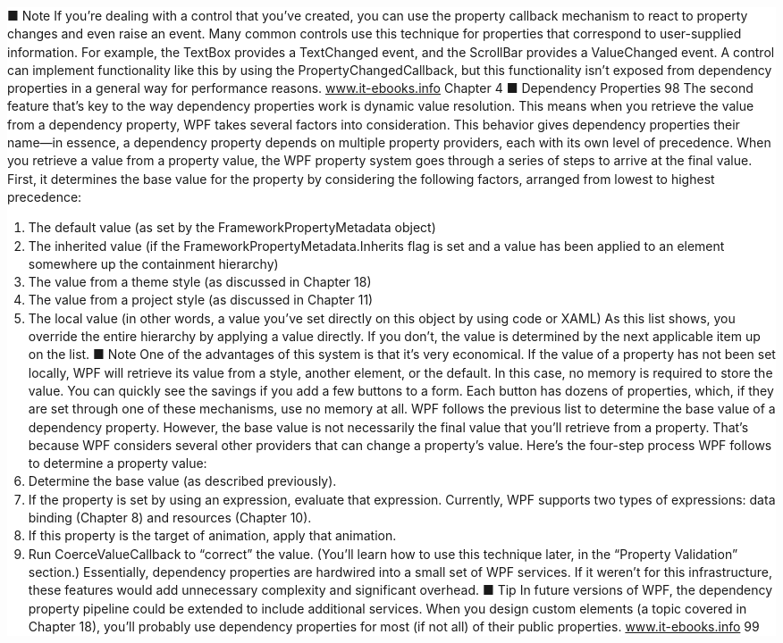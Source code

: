 ■ Note If you’re dealing with a control that you’ve created, you can use the property callback mechanism to react
to property changes and even raise an event. Many common controls use this technique for properties that
correspond to user-supplied information. For example, the TextBox provides a TextChanged event, and the ScrollBar
provides a ValueChanged event. A control can implement functionality like this by using the
PropertyChangedCallback, but this functionality isn’t exposed from dependency properties in a general way for
performance reasons.
www.it-ebooks.info
Chapter 4 ■ Dependency Properties
98
The second feature that’s key to the way dependency properties work is dynamic value resolution.
This means when you retrieve the value from a dependency property, WPF takes several factors into
consideration.
This behavior gives dependency properties their name—in essence, a dependency property depends
on multiple property providers, each with its own level of precedence. When you retrieve a value from a
property value, the WPF property system goes through a series of steps to arrive at the final value. First, it
determines the base value for the property by considering the following factors, arranged from lowest to
highest precedence:
1. The default value (as set by the FrameworkPropertyMetadata object)
2. The inherited value (if the FrameworkPropertyMetadata.Inherits flag is set and a
value has been applied to an element somewhere up the containment hierarchy)
3. The value from a theme style (as discussed in Chapter 18)
4. The value from a project style (as discussed in Chapter 11)
5. The local value (in other words, a value you’ve set directly on this object by using
code or XAML)
As this list shows, you override the entire hierarchy by applying a value directly. If you don’t, the value
is determined by the next applicable item up on the list.
■ Note One of the advantages of this system is that it’s very economical. If the value of a property has not been
set locally, WPF will retrieve its value from a style, another element, or the default. In this case, no memory is
required to store the value. You can quickly see the savings if you add a few buttons to a form. Each button has
dozens of properties, which, if they are set through one of these mechanisms, use no memory at all.
WPF follows the previous list to determine the base value of a dependency property. However, the base
value is not necessarily the final value that you’ll retrieve from a property. That’s because WPF considers
several other providers that can change a property’s value.
Here’s the four-step process WPF follows to determine a property value:
1. Determine the base value (as described previously).
2. If the property is set by using an expression, evaluate that expression. Currently,
WPF supports two types of expressions: data binding (Chapter 8) and resources
(Chapter 10).
3. If this property is the target of animation, apply that animation.
4. Run CoerceValueCallback to “correct” the value. (You’ll learn how to use this
technique later, in the “Property Validation” section.)
Essentially, dependency properties are hardwired into a small set of WPF services. If it weren’t for this
infrastructure, these features would add unnecessary complexity and significant overhead.
■ Tip In future versions of WPF, the dependency property pipeline could be extended to include additional services.
When you design custom elements (a topic covered in Chapter 18), you’ll probably use dependency properties for
most (if not all) of their public properties.
www.it-ebooks.info
99
